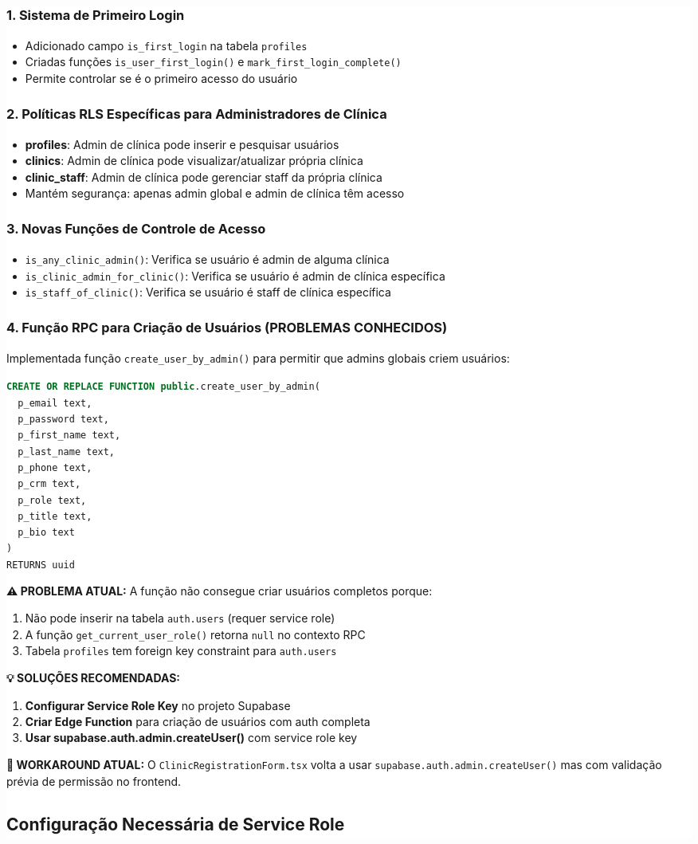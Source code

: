 ### 1. Sistema de Primeiro Login
- Adicionado campo `is_first_login` na tabela `profiles`
- Criadas funções `is_user_first_login()` e `mark_first_login_complete()`
- Permite controlar se é o primeiro acesso do usuário

### 2. Políticas RLS Específicas para Administradores de Clínica
- **profiles**: Admin de clínica pode inserir e pesquisar usuários
- **clinics**: Admin de clínica pode visualizar/atualizar própria clínica
- **clinic_staff**: Admin de clínica pode gerenciar staff da própria clínica
- Mantém segurança: apenas admin global e admin de clínica têm acesso

### 3. Novas Funções de Controle de Acesso
- `is_any_clinic_admin()`: Verifica se usuário é admin de alguma clínica
- `is_clinic_admin_for_clinic()`: Verifica se usuário é admin de clínica específica
- `is_staff_of_clinic()`: Verifica se usuário é staff de clínica específica

### 4. Função RPC para Criação de Usuários (PROBLEMAS CONHECIDOS)
Implementada função `create_user_by_admin()` para permitir que admins globais criem usuários:

```sql
CREATE OR REPLACE FUNCTION public.create_user_by_admin(
  p_email text,
  p_password text,
  p_first_name text,
  p_last_name text,
  p_phone text,
  p_crm text,
  p_role text,
  p_title text,
  p_bio text
)
RETURNS uuid
```

**⚠️ PROBLEMA ATUAL:** A função não consegue criar usuários completos porque:
1. Não pode inserir na tabela `auth.users` (requer service role)
2. A função `get_current_user_role()` retorna `null` no contexto RPC
3. Tabela `profiles` tem foreign key constraint para `auth.users`

**💡 SOLUÇÕES RECOMENDADAS:**
1. **Configurar Service Role Key** no projeto Supabase
2. **Criar Edge Function** para criação de usuários com auth completa
3. **Usar supabase.auth.admin.createUser()** com service role key

**🔄 WORKAROUND ATUAL:**
O `ClinicRegistrationForm.tsx` volta a usar `supabase.auth.admin.createUser()` mas com validação prévia de permissão no frontend.

## Configuração Necessária de Service Role
